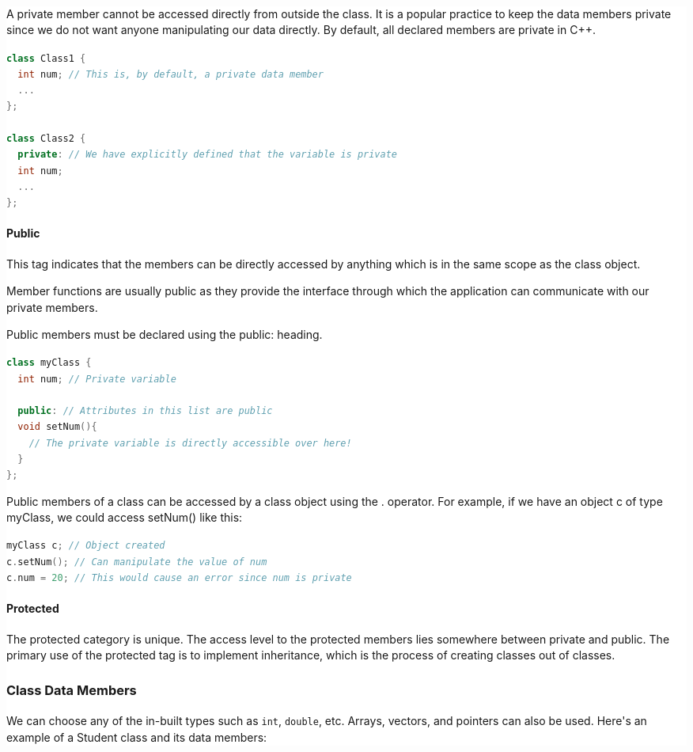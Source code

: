 A private member cannot be accessed directly from outside the class. It is a popular practice to keep the data members private since we do not want anyone manipulating our data directly. By default, all declared members are private in C++.

```cpp
class Class1 {
  int num; // This is, by default, a private data member
  ...
};

class Class2 {
  private: // We have explicitly defined that the variable is private
  int num;
  ...
};
```

#### Public

This tag indicates that the members can be directly accessed by anything which is in the same scope as the class object.

Member functions are usually public as they provide the interface through which the application can communicate with our private members.

Public members must be declared using the public: heading.

```cpp
class myClass {
  int num; // Private variable
  
  public: // Attributes in this list are public
  void setNum(){
    // The private variable is directly accessible over here!
  }
};
```

Public members of a class can be accessed by a class object using the . operator. For example, if we have an object c of type myClass, we could access setNum() like this:

```cpp
myClass c; // Object created
c.setNum(); // Can manipulate the value of num
c.num = 20; // This would cause an error since num is private
```

#### Protected

The protected category is unique. The access level to the protected members lies somewhere between private and public. The primary use of the protected tag is to implement inheritance, which is the process of creating classes out of classes.

### Class Data Members

We can choose any of the in-built types such as `int`, `double`, etc. Arrays, vectors, and pointers can also be used. Here's an example of a Student class and its data members:

